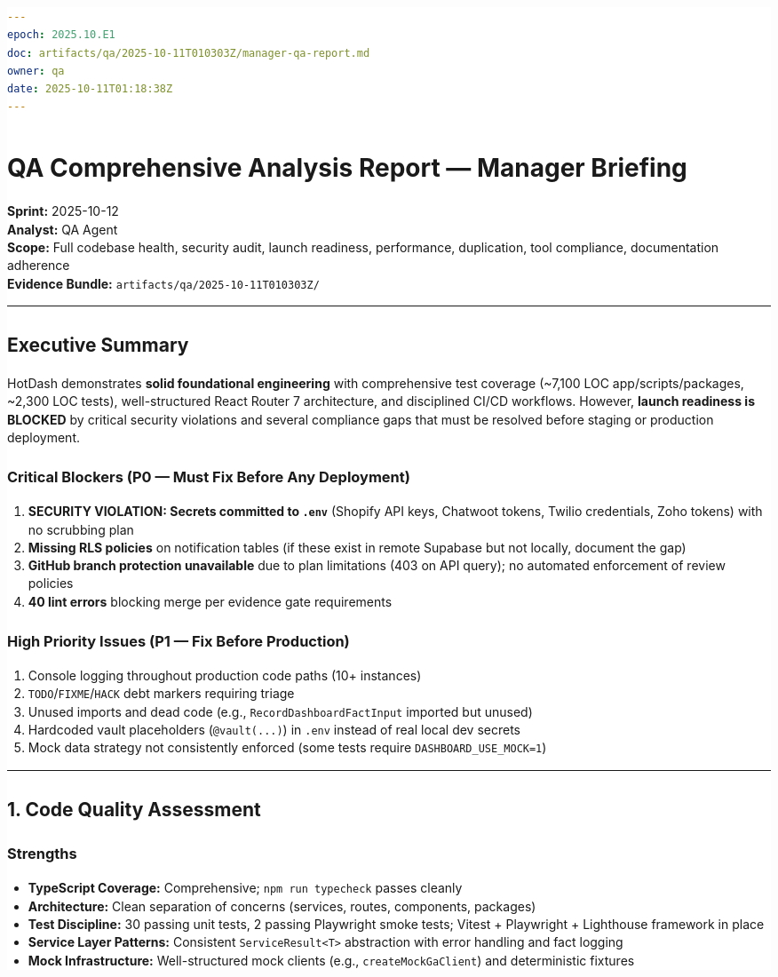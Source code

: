 ```yaml
---
epoch: 2025.10.E1
doc: artifacts/qa/2025-10-11T010303Z/manager-qa-report.md
owner: qa
date: 2025-10-11T01:18:38Z
---
```


# QA Comprehensive Analysis Report — Manager Briefing

**Sprint:** 2025-10-12  
**Analyst:** QA Agent  
**Scope:** Full codebase health, security audit, launch readiness, performance, duplication, tool compliance, documentation adherence  
**Evidence Bundle:** `artifacts/qa/2025-10-11T010303Z/`

---

## Executive Summary

HotDash demonstrates **solid foundational engineering** with comprehensive test coverage (~7,100 LOC app/scripts/packages, ~2,300 LOC tests), well-structured React Router 7 architecture, and disciplined CI/CD workflows. However, **launch readiness is BLOCKED** by critical security violations and several compliance gaps that must be resolved before staging or production deployment.

### Critical Blockers (P0 — Must Fix Before Any Deployment)

1. **SECURITY VIOLATION: Secrets committed to `.env`** (Shopify API keys, Chatwoot tokens, Twilio credentials, Zoho tokens) with no scrubbing plan
2. **Missing RLS policies** on notification tables (if these exist in remote Supabase but not locally, document the gap)
3. **GitHub branch protection unavailable** due to plan limitations (403 on API query); no automated enforcement of review policies
4. **40 lint errors** blocking merge per evidence gate requirements

### High Priority Issues (P1 — Fix Before Production)

1. Console logging throughout production code paths (10+ instances)
2. `TODO`/`FIXME`/`HACK` debt markers requiring triage
3. Unused imports and dead code (e.g., `RecordDashboardFactInput` imported but unused)
4. Hardcoded vault placeholders (`@vault(...)`) in `.env` instead of real local dev secrets
5. Mock data strategy not consistently enforced (some tests require `DASHBOARD_USE_MOCK=1`)

---

## 1. Code Quality Assessment

### Strengths
- **TypeScript Coverage:** Comprehensive; `npm run typecheck` passes cleanly
- **Architecture:** Clean separation of concerns (services, routes, components, packages)
- **Test Discipline:** 30 passing unit tests, 2 passing Playwright smoke tests; Vitest + Playwright + Lighthouse framework in place
- **Service Layer Patterns:** Consistent `ServiceResult<T>` abstraction with error handling and fact logging
- **Mock Infrastructure:** Well-structured mock clients (e.g., `createMockGaClient`) and deterministic fixtures
